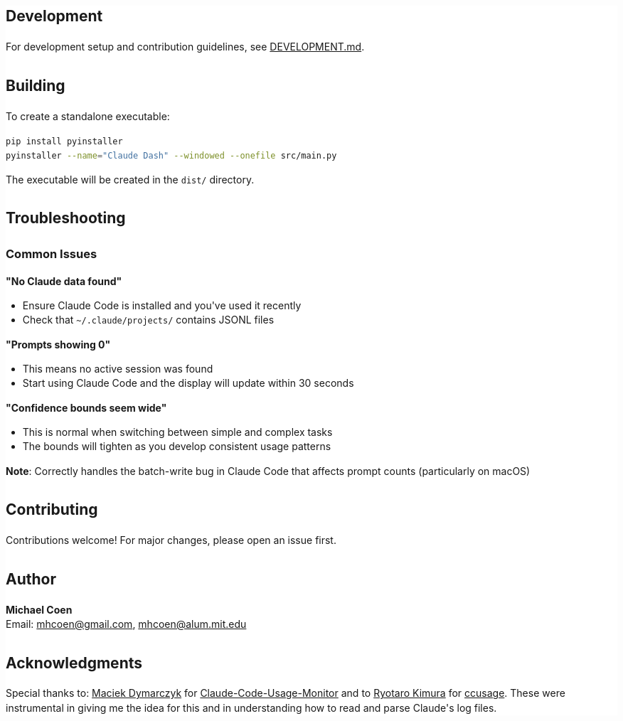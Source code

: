 ## Development

For development setup and contribution guidelines, see [DEVELOPMENT.md](DEVELOPMENT.md).

## Building

To create a standalone executable:

```bash
pip install pyinstaller
pyinstaller --name="Claude Dash" --windowed --onefile src/main.py
```

The executable will be created in the `dist/` directory.

## Troubleshooting

### Common Issues

**"No Claude data found"**
- Ensure Claude Code is installed and you've used it recently
- Check that `~/.claude/projects/` contains JSONL files

**"Prompts showing 0"**
- This means no active session was found
- Start using Claude Code and the display will update within 30 seconds

**"Confidence bounds seem wide"**
- This is normal when switching between simple and complex tasks
- The bounds will tighten as you develop consistent usage patterns

**Note**: Correctly handles the batch-write bug in Claude Code that affects prompt counts (particularly on macOS)

## Contributing

Contributions welcome! For major changes, please open an issue first.

## Author

**Michael Coen**  
Email: [mhcoen@gmail.com](mailto:mhcoen@gmail.com), [mhcoen@alum.mit.edu](mailto:mhcoen@alum.mit.edu)

## Acknowledgments

Special thanks to:
[Maciek Dymarczyk](https://github.com/Maciek-roboblog) for [Claude-Code-Usage-Monitor](https://github.com/Maciek-roboblog/Claude-Code-Usage-Monitor) and to [Ryotaro Kimura](https://github.com/ryoppippi) for [ccusage](https://github.com/ryoppippi/ccusage). These were instrumental in giving me the idea for this and in understanding how to read and parse Claude's log files.
